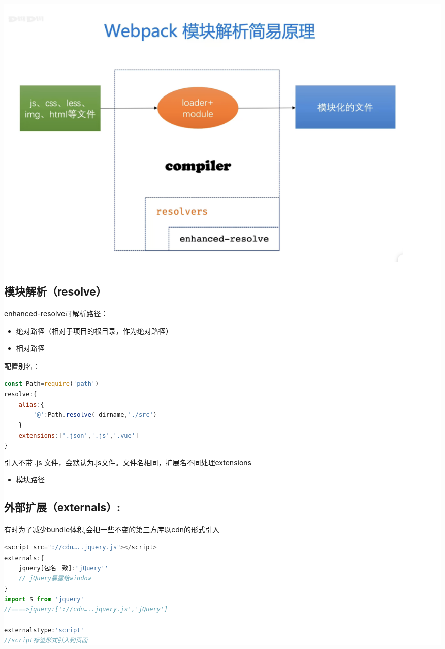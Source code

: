 ![动态导入](./imgs/img8.png)
## 模块解析（resolve） 

enhanced-resolve可解析路径： 

* 绝对路径（相对于项目的根目录，作为绝对路径） 

* 相对路径 

配置别名： 
```javascript
const Path=require('path') 
resolve:{ 
    alias:{ 
        '@':Path.resolve(_dirname,'./src') 
    } 
    extensions:['.json','.js','.vue'] 
} 
```
引入不带 .js 文件，会默认为.js文件。文件名相同，扩展名不同处理extensions 

* 模块路径 

## 外部扩展（externals）: 

有时为了减少bundle体积,会把一些不变的第三方库以cdn的形式引入 
```javascript
<script src="://cdn…..jquery.js"></script> 
externals:{ 
    jquery[包名一致]:"jQuery'' 
    // jQuery暴露给window 
} 
import $ from 'jquery' 
//====>jquery:['://cdn…..jquery.js','jQuery'] 

externalsType:'script' 
//script标签形式引入到页面 
```